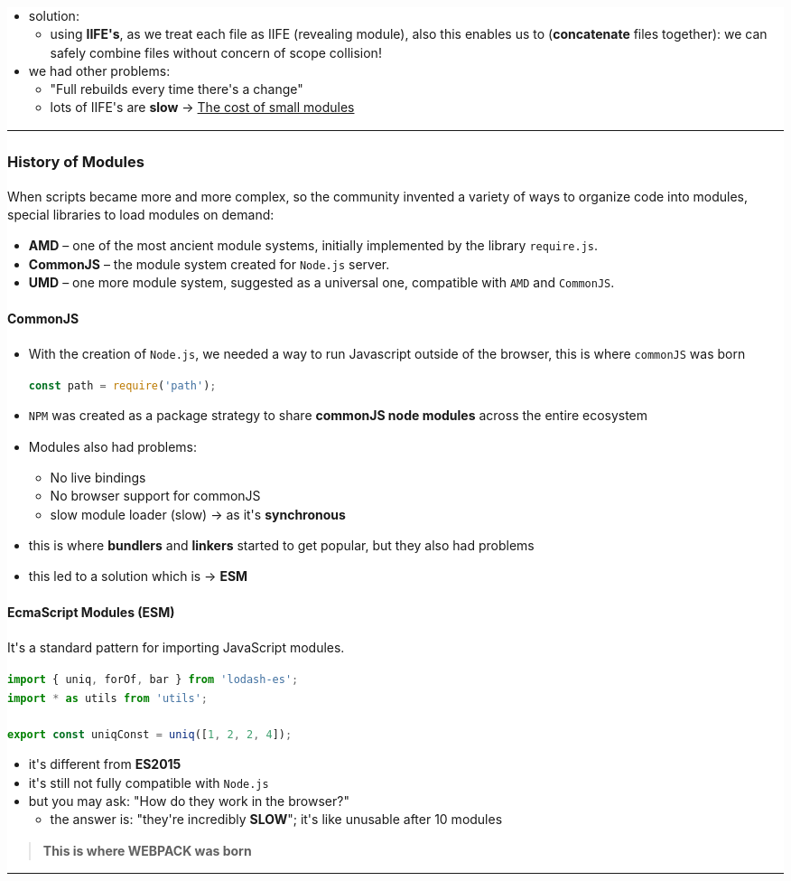 - solution:
  - using **IIFE's**, as we treat each file as IIFE (revealing module), also this enables us to (**concatenate** files together): we can safely combine files without concern of scope collision!
- we had other problems:
  - "Full rebuilds every time there's a change"
  - lots of IIFE's are **slow** -> [The cost of small modules](https://nolanlawson.com/2016/08/15/the-cost-of-small-modules/)

---

### History of Modules

When scripts became more and more complex, so the community invented a variety of ways to organize code into modules, special libraries to load modules on demand:

- **AMD** – one of the most ancient module systems, initially implemented by the library `require.js`.
- **CommonJS** – the module system created for `Node.js` server.
- **UMD** – one more module system, suggested as a universal one, compatible with `AMD` and `CommonJS`.

#### CommonJS

- With the creation of `Node.js`, we needed a way to run Javascript outside of the browser, this is where `commonJS` was born

  ```js
  const path = require('path');
  ```

- `NPM` was created as a package strategy to share **commonJS node modules** across the entire ecosystem
- Modules also had problems:
  - No live bindings
  - No browser support for commonJS
  - slow module loader (slow) -> as it's **synchronous**
- this is where **bundlers** and **linkers** started to get popular, but they also had problems
- this led to a solution which is -> **ESM**

#### EcmaScript Modules (ESM)

It's a standard pattern for importing JavaScript modules.

```js
import { uniq, forOf, bar } from 'lodash-es';
import * as utils from 'utils';

export const uniqConst = uniq([1, 2, 2, 4]);
```

- it's different from **ES2015**
- it's still not fully compatible with `Node.js`
- but you may ask: "How do they work in the browser?"
  - the answer is: "they're incredibly **SLOW**"; it's like unusable after 10 modules

> **This is where WEBPACK was born**

---